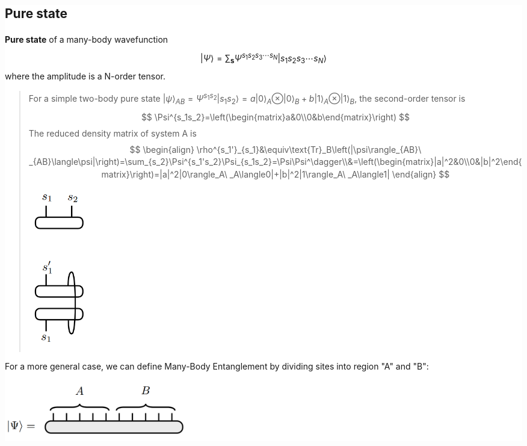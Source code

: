## Pure state

**Pure state** of a many-body wavefunction
$$
|\Psi\rangle=\sum_{\mathbf{s}} \Psi^{s_{1} s_{2} s_{3} \cdots s_{N}}\left|s_{1} s_{2} s_{3} \cdots s_{N}\right\rangle
$$
where the amplitude is a N-order tensor. 

> For a simple two-body pure state $|\psi\rangle_{AB}=\Psi^{s_1s_2}|s_1s_2\rangle= a|0\rangle_A\otimes|0\rangle_B + b|1\rangle_A\otimes|1\rangle_B$, the second-order tensor is
> $$
> \Psi^{s_1s_2}=\left(\begin{matrix}a&0\\0&b\end{matrix}\right)
> $$
> The reduced density matrix of system A is
> $$
> \begin{align}
> \rho^{s_1'}_{s_1}&\equiv\text{Tr}_B\left(|\psi\rangle_{AB}\ _{AB}\langle\psi|\right)=\sum_{s_2}\Psi^{s_1's_2}\Psi_{s_1s_2}=\Psi\Psi^\dagger\\&=\left(\begin{matrix}|a|^2&0\\0&|b|^2\end{matrix}\right)=|a|^2|0\rangle_A\ _A\langle0|+|b|^2|1\rangle_A\ _A\langle1|
> \end{align}
> $$
> <img src="figures/SecondOrderTensor.png"   style="width:100px"/>

For a more general case, we can define Many-Body Entanglement by dividing sites into region "A" and "B":

<img src="figures/ManyBodyTN.png"   style="width:300px"/>
